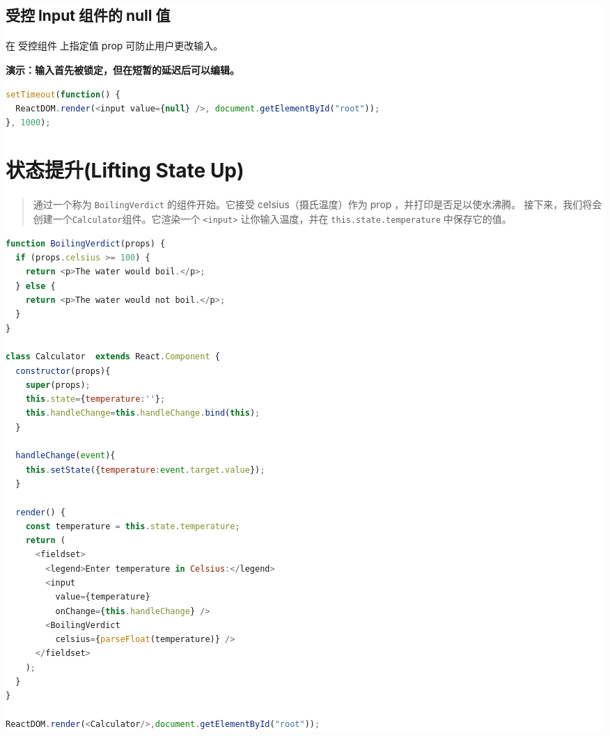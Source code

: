 ## 受控 Input 组件的 null 值

在 受控组件 上指定值 prop 可防止用户更改输入。

**演示：输入首先被锁定，但在短暂的延迟后可以编辑。**

```javascript
setTimeout(function() {
  ReactDOM.render(<input value={null} />, document.getElementById("root"));
}, 1000);
```

# 状态提升(Lifting State Up)

> 通过一个称为 `BoilingVerdict` 的组件开始。它接受 celsius（摄氏温度）作为 prop ，并打印是否足以使水沸腾。
> 接下来，我们将会创建一个` Calculator `组件。它渲染一个 `<input>` 让你输入温度，并在 `this.state.temperature` 中保存它的值。

```javascript
function BoilingVerdict(props) {
  if (props.celsius >= 100) {
    return <p>The water would boil.</p>;
  } else {
    return <p>The water would not boil.</p>;
  }
}

class Calculator  extends React.Component {
  constructor(props){
    super(props);
    this.state={temperature:''};
    this.handleChange=this.handleChange.bind(this);
  }

  handleChange(event){
    this.setState({temperature:event.target.value});
  }

  render() {
    const temperature = this.state.temperature;
    return (
      <fieldset>
        <legend>Enter temperature in Celsius:</legend>
        <input
          value={temperature}
          onChange={this.handleChange} />
        <BoilingVerdict
          celsius={parseFloat(temperature)} />
      </fieldset>
    );
  }
}

ReactDOM.render(<Calculator/>,document.getElementById("root"));
```
